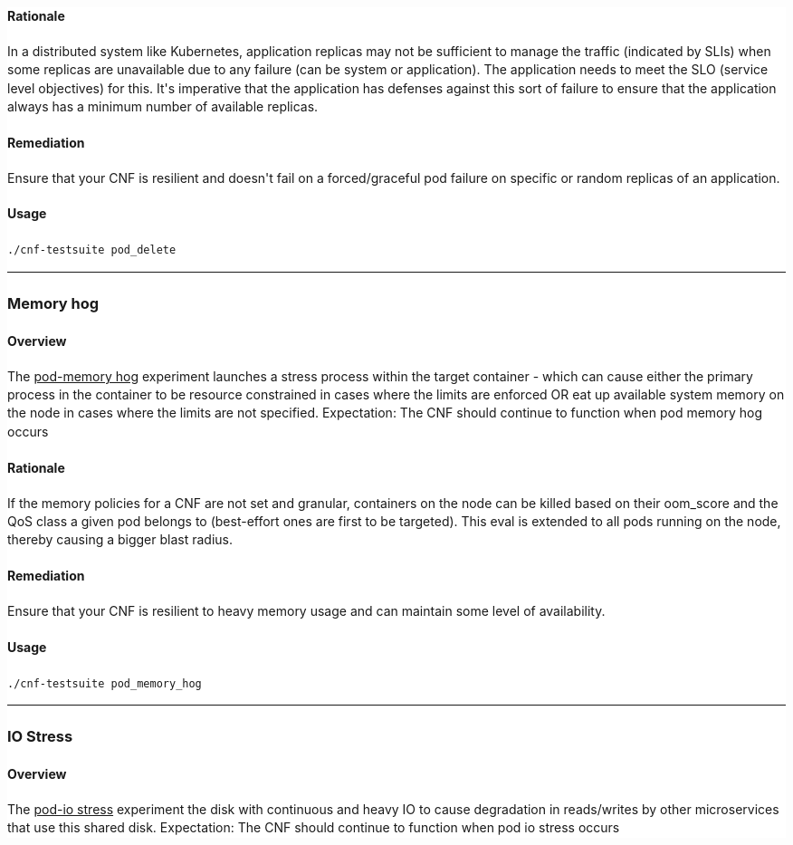 #### Rationale

In a distributed system like Kubernetes, application replicas may not be sufficient to manage the traffic (indicated by SLIs) when some replicas are unavailable due to any failure (can be system or application). The application needs to meet the SLO (service level objectives) for this. It's imperative that the application has defenses against this sort of failure to ensure that the application always has a minimum number of available replicas.

#### Remediation

Ensure that your CNF is resilient and doesn't fail on a forced/graceful pod failure on specific or random replicas of an application.

#### Usage

`./cnf-testsuite pod_delete`

----------

### Memory hog

#### Overview

The [pod-memory hog](https://litmuschaos.github.io/litmus/experiments/categories/pods/pod-memory-hog/) experiment launches a stress process within the target container - which can cause either the primary process in the container to be resource constrained in cases where the limits are enforced OR eat up available system memory on the node in cases where the limits are not specified.
Expectation: The CNF should continue to function when pod memory hog occurs

#### Rationale

If the memory policies for a CNF are not set and granular, containers on the node can be killed based on their oom_score and the QoS class a given pod belongs to (best-effort ones are first to be targeted). This eval is extended to all pods running on the node, thereby causing a bigger blast radius.

#### Remediation

Ensure that your CNF is resilient to heavy memory usage and can maintain some level of availability.

#### Usage

`./cnf-testsuite pod_memory_hog`

----------

### IO Stress

#### Overview

The [pod-io stress](https://litmuschaos.github.io/litmus/experiments/categories/pods/pod-io-stress/) experiment the disk with continuous and heavy IO to cause degradation in reads/writes by other microservices that use this shared disk.
Expectation: The CNF should continue to function when pod io stress occurs
